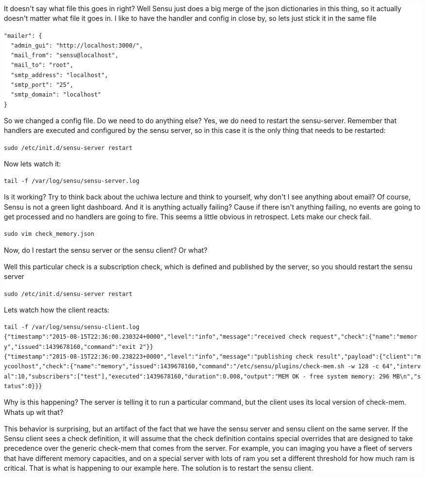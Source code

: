 It doesn't say what file this goes in right? Well Sensu just does
a big merge of the json dictionaries in this thing, so it actually
doesn't matter what file it goes in. I like to have the handler
and config in close by, so lets just stick it in the same file

    "mailer": {
      "admin_gui": "http://localhost:3000/",
      "mail_from": "sensu@localhost",
      "mail_to": "root",
      "smtp_address": "localhost",
      "smtp_port": "25",
      "smtp_domain": "localhost"
    }

So we changed a config file. Do we need to do anything else?
Yes, we do need to restart the sensu-server. Remember that handlers
are executed and configured by the sensu server, so in this case
it is the only thing that needs to be restarted:

    sudo /etc/init.d/sensu-server restart

Now lets watch it:

    tail -f /var/log/sensu/sensu-server.log

Is it working? Try to think back about the uchiwa lecture and think
to yourself, why don't I see anything about email? Of course, Sensu
is not a green light dashboard. And it is anything actually failing?
Cause if there isn't anything failing, no events are going to get
processed and no handlers are going to fire. This seems a little obvious
in retrospect. Lets make our check fail.

    sudo vim check_memory.json

Now, do I restart the sensu server or the sensu client? Or what?

Well this particular check is a subscription check, which is defined and published
by the server, so you should restart the sensu server

    sudo /etc/init.d/sensu-server restart

Lets watch how the client reacts:

    tail -f /var/log/sensu/sensu-client.log
    {"timestamp":"2015-08-15T22:36:00.230324+0000","level":"info","message":"received check request","check":{"name":"memory","issued":1439678160,"command":"exit 2"}}
    {"timestamp":"2015-08-15T22:36:00.238223+0000","level":"info","message":"publishing check result","payload":{"client":"mycoolhost","check":{"name":"memory","issued":1439678160,"command":"/etc/sensu/plugins/check-mem.sh -w 128 -c 64","interval":10,"subscribers":["test"],"executed":1439678160,"duration":0.008,"output":"MEM OK - free system memory: 296 MB\n","status":0}}}
    
Why is this happening? The server *is* telling it to run a particular command,
but the client uses its local version of check-mem. Whats up wit that?

This behavior is surprising, but an artifact of the fact that we have
the sensu server and sensu client on the same server. If the Sensu client
sees a check definition, it will assume that the check definition contains
special overrides that are designed to take precedence over the generic
check-mem that comes from the server. For example, you can imaging you
have a fleet of servers that have different memory capacities, and
on a special server with lots of ram you set a different threshold
for how much ram is critical. That is what is happening to our example
here.  The solution is to restart the sensu client.

